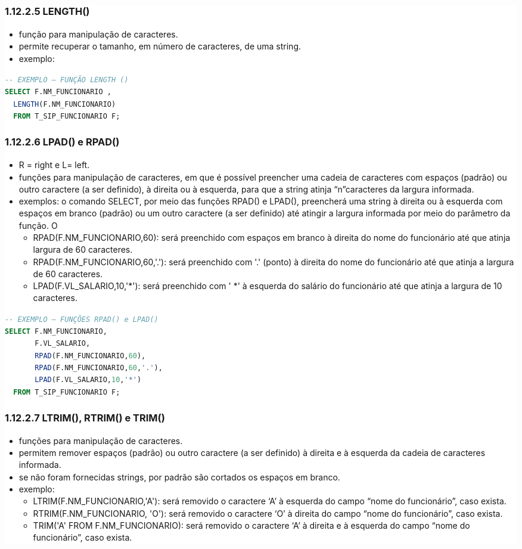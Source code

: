 ### 1.12.2.5 LENGTH()

- função para manipulação de caracteres.
- permite recuperar o tamanho, em número de caracteres, de uma string.
- exemplo:

~~~sql
-- EXEMPLO – FUNÇÃO LENGTH ()
SELECT F.NM_FUNCIONARIO , 
  LENGTH(F.NM_FUNCIONARIO)
  FROM T_SIP_FUNCIONARIO F;
~~~

### 1.12.2.6 LPAD() e RPAD()

- R = right e L= left.
- funções para manipulação de caracteres, em que é possível preencher uma cadeia de caracteres com espaços (padrão) ou outro caractere (a ser definido), à direita ou à esquerda, para que a string atinja “n”caracteres da largura informada.
- exemplos: o comando SELECT, por meio das funções RPAD() e LPAD(), preencherá uma string à direita ou à esquerda com espaços em branco (padrão) ou um outro caractere (a ser definido) até atingir a largura informada por meio do parâmetro da função. O
  - RPAD(F.NM_FUNCIONARIO,60): será preenchido com espaços em branco à direita do nome do funcionário até que atinja largura de 60 caracteres.
  - RPAD(F.NM_FUNCIONARIO,60,'.'): será preenchido com '.' (ponto) à direita do nome do funcionário até que atinja a largura de 60 caracteres.
  - LPAD(F.VL_SALARIO,10,'&ast;'): será preenchido com ' &ast;' à esquerda do salário do funcionário até que atinja a largura de 10 caracteres.

~~~sql
-- EXEMPLO – FUNÇÕES RPAD() e LPAD()
SELECT F.NM_FUNCIONARIO,
       F.VL_SALARIO,
       RPAD(F.NM_FUNCIONARIO,60),
       RPAD(F.NM_FUNCIONARIO,60,'.'),
       LPAD(F.VL_SALARIO,10,'*')  
  FROM T_SIP_FUNCIONARIO F;
~~~

### 1.12.2.7 LTRIM(), RTRIM() e TRIM()

- funções para manipulação de caracteres.
- permitem remover espaços (padrão) ou outro caractere (a ser definido) à direita e à esquerda da cadeia de caracteres informada.
- se não foram fornecidas strings, por padrão são cortados os espaços em branco.
- exemplo:
  - LTRIM(F.NM_FUNCIONARIO,'A'): será removido o caractere ‘A’ à esquerda do campo “nome do funcionário”, caso exista.
  - RTRIM(F.NM_FUNCIONARIO, 'O'): será removido o caractere ‘O’ à direita do campo “nome do funcionário”, caso exista.
  - TRIM('A' FROM F.NM_FUNCIONARIO): será removido o caractere ‘A’ à direita e à esquerda do campo “nome do funcionário”, caso exista.
